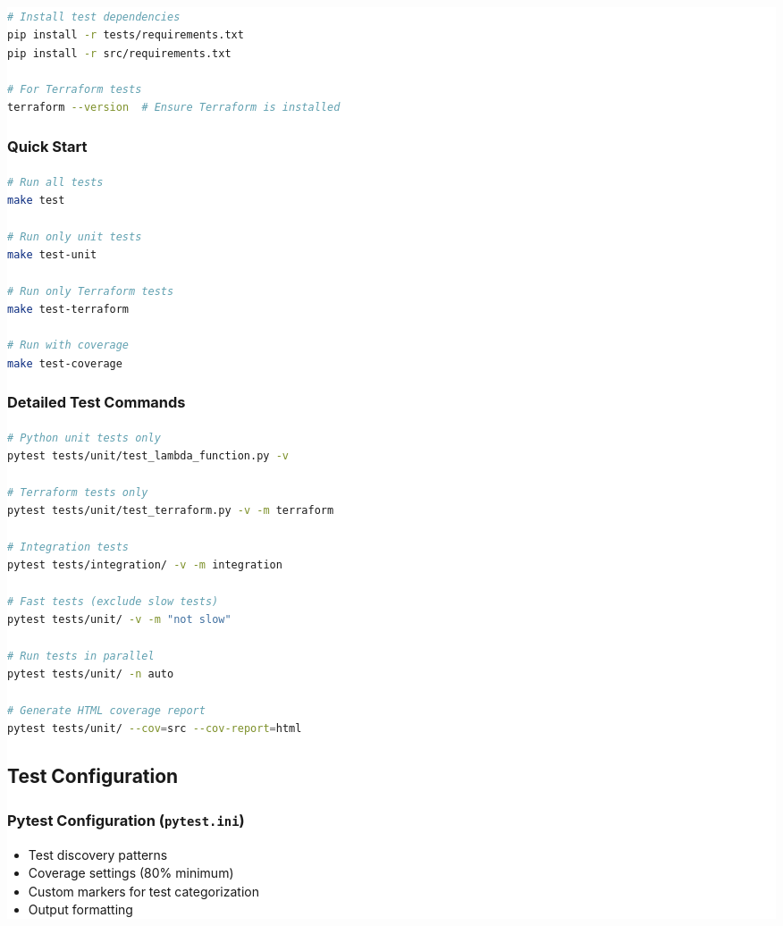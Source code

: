 ```bash
# Install test dependencies
pip install -r tests/requirements.txt
pip install -r src/requirements.txt

# For Terraform tests
terraform --version  # Ensure Terraform is installed
```

### Quick Start

```bash
# Run all tests
make test

# Run only unit tests
make test-unit

# Run only Terraform tests
make test-terraform

# Run with coverage
make test-coverage
```

### Detailed Test Commands

```bash
# Python unit tests only
pytest tests/unit/test_lambda_function.py -v

# Terraform tests only
pytest tests/unit/test_terraform.py -v -m terraform

# Integration tests
pytest tests/integration/ -v -m integration

# Fast tests (exclude slow tests)
pytest tests/unit/ -v -m "not slow"

# Run tests in parallel
pytest tests/unit/ -n auto

# Generate HTML coverage report
pytest tests/unit/ --cov=src --cov-report=html
```

## Test Configuration

### Pytest Configuration (`pytest.ini`)
- Test discovery patterns
- Coverage settings (80% minimum)
- Custom markers for test categorization
- Output formatting
